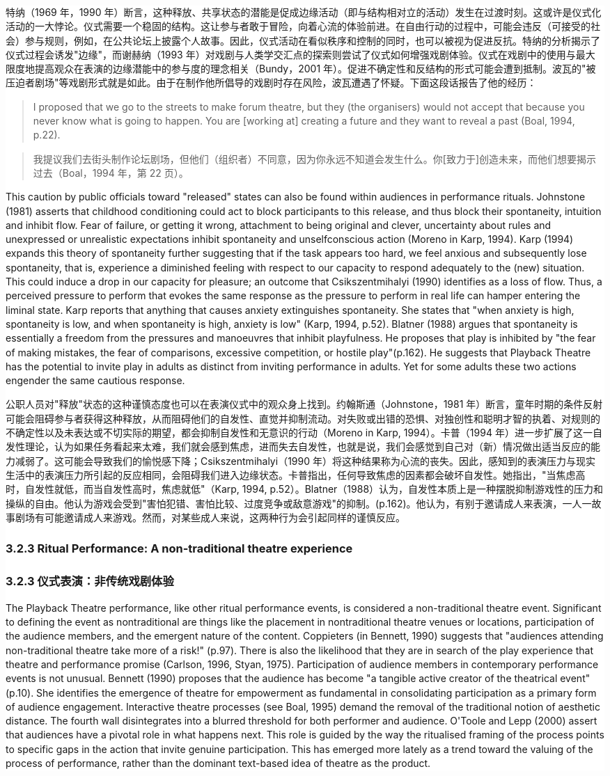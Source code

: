 特纳（1969 年，1990 年）断言，这种释放、共享状态的潜能是促成边缘活动（即与结构相对立的活动）发生在过渡时刻。这或许是仪式化活动的一大悖论。仪式需要一个稳固的结构。这让参与者敢于冒险，向着心流的体验前进。在自由行动的过程中，可能会违反（可接受的社会）参与规则，例如，在公共论坛上披露个人故事。因此，仪式活动在看似秩序和控制的同时，也可以被视为促进反抗。特纳的分析揭示了仪式过程会诱发"边缘"，而谢赫纳（1993 年）对戏剧与人类学交汇点的探索则尝试了仪式如何增强戏剧体验。仪式在戏剧中的使用与最大限度地提高观众在表演的边缘潜能中的参与度的理念相关（Bundy，2001 年）。促进不确定性和反结构的形式可能会遭到抵制。波瓦的"被压迫者剧场"等戏剧形式就是如此。由于在制作他所倡导的戏剧时存在风险，波瓦遭遇了怀疑。下面这段话报告了他的经历：

> I proposed that we go to the streets to make forum theatre, but they (the organisers) would not accept that because you never know what is going to happen. You are [working at] creating a future and they want to reveal a past (Boal, 1994, p.22).
> 

> 我提议我们去街头制作论坛剧场，但他们（组织者）不同意，因为你永远不知道会发生什么。你[致力于]创造未来，而他们想要揭示过去（Boal，1994 年，第 22 页）。
> 

This caution by public officials toward "released" states can also be found within audiences in performance rituals. Johnstone (1981) asserts that childhood conditioning could act to block participants to this release, and thus block their spontaneity, intuition and inhibit flow. Fear of failure, or getting it wrong, attachment to being original and clever, uncertainty about rules and unexpressed or unrealistic expectations inhibit spontaneity and unselfconscious action (Moreno in Karp, 1994). Karp (1994) expands this theory of spontaneity further suggesting that if the task appears too hard, we feel anxious and subsequently lose spontaneity, that is, experience a diminished feeling with respect to our capacity to respond adequately to the (new) situation. This could induce a drop in our capacity for pleasure; an outcome that Csikszentmihalyi (1990) identifies as a loss of flow. Thus, a perceived pressure to perform that evokes the same response as the pressure to perform in real life can hamper entering the liminal state. Karp reports that anything that causes anxiety extinguishes spontaneity. She states that "when anxiety is high, spontaneity is low, and when spontaneity is high, anxiety is low" (Karp, 1994, p.52). Blatner (1988) argues that spontaneity is essentially a freedom from the pressures and manoeuvres that inhibit playfulness. He proposes that play is inhibited by "the fear of making mistakes, the fear of comparisons, excessive competition, or hostile play"(p.162). He suggests that Playback Theatre has the potential to invite play in adults as distinct from inviting performance in adults. Yet for some adults these two actions engender the same cautious response.

公职人员对"释放"状态的这种谨慎态度也可以在表演仪式中的观众身上找到。约翰斯通（Johnstone，1981 年）断言，童年时期的条件反射可能会阻碍参与者获得这种释放，从而阻碍他们的自发性、直觉并抑制流动。对失败或出错的恐惧、对独创性和聪明才智的执着、对规则的不确定性以及未表达或不切实际的期望，都会抑制自发性和无意识的行动（Moreno in Karp, 1994）。卡普（1994 年）进一步扩展了这一自发性理论，认为如果任务看起来太难，我们就会感到焦虑，进而失去自发性，也就是说，我们会感觉到自己对（新）情况做出适当反应的能力减弱了。这可能会导致我们的愉悦感下降；Csikszentmihalyi（1990 年）将这种结果称为心流的丧失。因此，感知到的表演压力与现实生活中的表演压力所引起的反应相同，会阻碍我们进入边缘状态。卡普指出，任何导致焦虑的因素都会破坏自发性。她指出，"当焦虑高时，自发性就低，而当自发性高时，焦虑就低"（Karp, 1994, p.52）。Blatner（1988）认为，自发性本质上是一种摆脱抑制游戏性的压力和操纵的自由。他认为游戏会受到"害怕犯错、害怕比较、过度竞争或敌意游戏"的抑制。(p.162)。他认为，有别于邀请成人来表演，一人一故事剧场有可能邀请成人来游戏。然而，对某些成人来说，这两种行为会引起同样的谨慎反应。

### 3.2.3 Ritual Performance: A non-traditional theatre experience

### 3.2.3 仪式表演：非传统戏剧体验

The Playback Theatre performance, like other ritual performance events, is considered a non-traditional theatre event. Significant to defining the event as nontraditional are things like the placement in nontraditional theatre venues or locations, participation of the audience members, and the emergent nature of the content. Coppieters (in Bennett, 1990) suggests that "audiences attending non-traditional theatre take more of a risk!" (p.97). There is also the likelihood that they are in search of the play experience that theatre and performance promise (Carlson, 1996, Styan, 1975). Participation of audience members in contemporary performance events is not unusual. Bennett (1990) proposes that the audience has become "a tangible active creator of the theatrical event" (p.10). She identifies the emergence of theatre for empowerment as fundamental in consolidating participation as a primary form of audience engagement. Interactive theatre processes (see Boal, 1995) demand the removal of the traditional notion of aesthetic distance. The fourth wall disintegrates into a blurred threshold for both performer and audience. O'Toole and Lepp (2000) assert that audiences have a pivotal role in what happens next. This role is guided by the way the ritualised framing of the process points to specific gaps in the action that invite genuine participation. This has emerged more lately as a trend toward the valuing of the process of performance, rather than the dominant text-based idea of theatre as the product.
